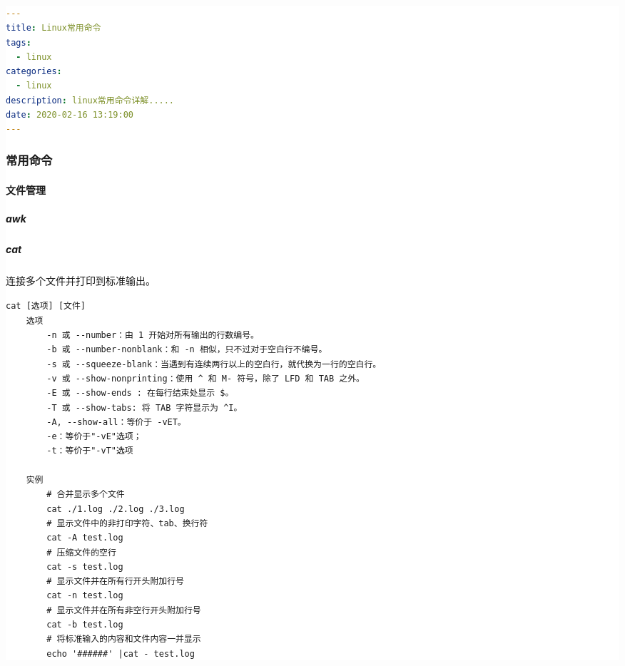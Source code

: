```yaml
---
title: Linux常用命令
tags:   
  - linux  
categories:
  - linux    
description: linux常用命令详解.....    
date: 2020-02-16 13:19:00
---
```


### 常用命令

#### 文件管理

##### awk

##### cat

连接多个文件并打印到标准输出。

    cat [选项] [文件]
        选项
            -n 或 --number：由 1 开始对所有输出的行数编号。
            -b 或 --number-nonblank：和 -n 相似，只不过对于空白行不编号。
            -s 或 --squeeze-blank：当遇到有连续两行以上的空白行，就代换为一行的空白行。
            -v 或 --show-nonprinting：使用 ^ 和 M- 符号，除了 LFD 和 TAB 之外。
            -E 或 --show-ends : 在每行结束处显示 $。
            -T 或 --show-tabs: 将 TAB 字符显示为 ^I。
            -A, --show-all：等价于 -vET。
            -e：等价于"-vE"选项；
            -t：等价于"-vT"选项
    
        实例
            # 合并显示多个文件
            cat ./1.log ./2.log ./3.log
            # 显示文件中的非打印字符、tab、换行符
            cat -A test.log
            # 压缩文件的空行
            cat -s test.log
            # 显示文件并在所有行开头附加行号
            cat -n test.log
            # 显示文件并在所有非空行开头附加行号
            cat -b test.log
            # 将标准输入的内容和文件内容一并显示
            echo '######' |cat - test.log
